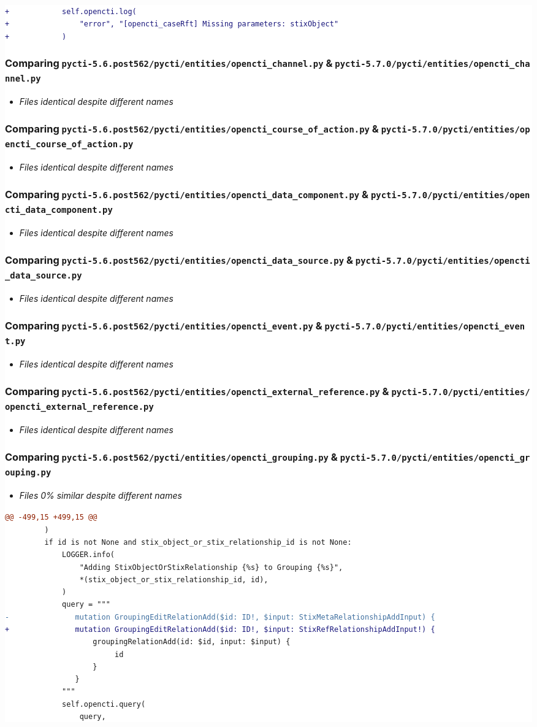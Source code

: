 ```diff
+            self.opencti.log(
+                "error", "[opencti_caseRft] Missing parameters: stixObject"
+            )
```

### Comparing `pycti-5.6.post562/pycti/entities/opencti_channel.py` & `pycti-5.7.0/pycti/entities/opencti_channel.py`

 * *Files identical despite different names*

### Comparing `pycti-5.6.post562/pycti/entities/opencti_course_of_action.py` & `pycti-5.7.0/pycti/entities/opencti_course_of_action.py`

 * *Files identical despite different names*

### Comparing `pycti-5.6.post562/pycti/entities/opencti_data_component.py` & `pycti-5.7.0/pycti/entities/opencti_data_component.py`

 * *Files identical despite different names*

### Comparing `pycti-5.6.post562/pycti/entities/opencti_data_source.py` & `pycti-5.7.0/pycti/entities/opencti_data_source.py`

 * *Files identical despite different names*

### Comparing `pycti-5.6.post562/pycti/entities/opencti_event.py` & `pycti-5.7.0/pycti/entities/opencti_event.py`

 * *Files identical despite different names*

### Comparing `pycti-5.6.post562/pycti/entities/opencti_external_reference.py` & `pycti-5.7.0/pycti/entities/opencti_external_reference.py`

 * *Files identical despite different names*

### Comparing `pycti-5.6.post562/pycti/entities/opencti_grouping.py` & `pycti-5.7.0/pycti/entities/opencti_grouping.py`

 * *Files 0% similar despite different names*

```diff
@@ -499,15 +499,15 @@
         )
         if id is not None and stix_object_or_stix_relationship_id is not None:
             LOGGER.info(
                 "Adding StixObjectOrStixRelationship {%s} to Grouping {%s}",
                 *(stix_object_or_stix_relationship_id, id),
             )
             query = """
-               mutation GroupingEditRelationAdd($id: ID!, $input: StixMetaRelationshipAddInput) {
+               mutation GroupingEditRelationAdd($id: ID!, $input: StixRefRelationshipAddInput!) {
                    groupingRelationAdd(id: $id, input: $input) {
                         id
                    }
                }
             """
             self.opencti.query(
                 query,
```
